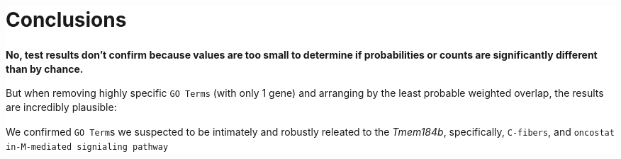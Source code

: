# Conclusions

**No, test results don’t confirm because values are too small to
determine if probabilities or counts are significantly different than by
chance.**

But when removing highly specific `GO Terms` (with only 1 gene) and
arranging by the least probable weighted overlap, the results are
incredibly plausible:

We confirmed `GO Term`s we suspected to be intimately and robustly
releated to the *Tmem184b*, specifically, `C-fibers`, and
`oncostatin-M-mediated signialing pathway`
